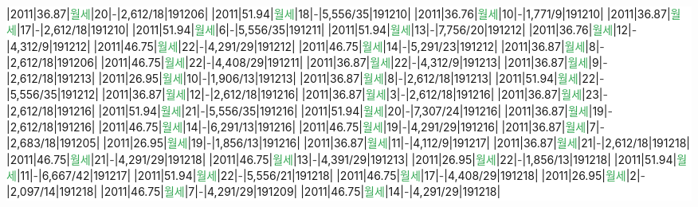 |2011|36.87|<span style="color:#34a853">월세</span>|20|<span style="color:#444444">-</span>|2,612/18|191206|
|2011|51.94|<span style="color:#34a853">월세</span>|18|<span style="color:#444444">-</span>|5,556/35|191210|
|2011|36.76|<span style="color:#34a853">월세</span>|10|<span style="color:#444444">-</span>|1,771/9|191210|
|2011|36.87|<span style="color:#34a853">월세</span>|17|<span style="color:#444444">-</span>|2,612/18|191210|
|2011|51.94|<span style="color:#34a853">월세</span>|6|<span style="color:#444444">-</span>|5,556/35|191211|
|2011|51.94|<span style="color:#34a853">월세</span>|13|<span style="color:#444444">-</span>|7,756/20|191212|
|2011|36.76|<span style="color:#34a853">월세</span>|12|<span style="color:#444444">-</span>|4,312/9|191212|
|2011|46.75|<span style="color:#34a853">월세</span>|22|<span style="color:#444444">-</span>|4,291/29|191212|
|2011|46.75|<span style="color:#34a853">월세</span>|14|<span style="color:#444444">-</span>|5,291/23|191212|
|2011|36.87|<span style="color:#34a853">월세</span>|8|<span style="color:#444444">-</span>|2,612/18|191206|
|2011|46.75|<span style="color:#34a853">월세</span>|22|<span style="color:#444444">-</span>|4,408/29|191211|
|2011|36.87|<span style="color:#34a853">월세</span>|22|<span style="color:#444444">-</span>|4,312/9|191213|
|2011|36.87|<span style="color:#34a853">월세</span>|9|<span style="color:#444444">-</span>|2,612/18|191213|
|2011|26.95|<span style="color:#34a853">월세</span>|10|<span style="color:#444444">-</span>|1,906/13|191213|
|2011|36.87|<span style="color:#34a853">월세</span>|8|<span style="color:#444444">-</span>|2,612/18|191213|
|2011|51.94|<span style="color:#34a853">월세</span>|22|<span style="color:#444444">-</span>|5,556/35|191212|
|2011|36.87|<span style="color:#34a853">월세</span>|12|<span style="color:#444444">-</span>|2,612/18|191216|
|2011|36.87|<span style="color:#34a853">월세</span>|3|<span style="color:#444444">-</span>|2,612/18|191216|
|2011|36.87|<span style="color:#34a853">월세</span>|23|<span style="color:#444444">-</span>|2,612/18|191216|
|2011|51.94|<span style="color:#34a853">월세</span>|21|<span style="color:#444444">-</span>|5,556/35|191216|
|2011|51.94|<span style="color:#34a853">월세</span>|20|<span style="color:#444444">-</span>|7,307/24|191216|
|2011|36.87|<span style="color:#34a853">월세</span>|19|<span style="color:#444444">-</span>|2,612/18|191216|
|2011|46.75|<span style="color:#34a853">월세</span>|14|<span style="color:#444444">-</span>|6,291/13|191216|
|2011|46.75|<span style="color:#34a853">월세</span>|19|<span style="color:#444444">-</span>|4,291/29|191216|
|2011|36.87|<span style="color:#34a853">월세</span>|7|<span style="color:#444444">-</span>|2,683/18|191205|
|2011|26.95|<span style="color:#34a853">월세</span>|19|<span style="color:#444444">-</span>|1,856/13|191216|
|2011|36.87|<span style="color:#34a853">월세</span>|11|<span style="color:#444444">-</span>|4,112/9|191217|
|2011|36.87|<span style="color:#34a853">월세</span>|21|<span style="color:#444444">-</span>|2,612/18|191218|
|2011|46.75|<span style="color:#34a853">월세</span>|21|<span style="color:#444444">-</span>|4,291/29|191218|
|2011|46.75|<span style="color:#34a853">월세</span>|13|<span style="color:#444444">-</span>|4,391/29|191213|
|2011|26.95|<span style="color:#34a853">월세</span>|22|<span style="color:#444444">-</span>|1,856/13|191218|
|2011|51.94|<span style="color:#34a853">월세</span>|11|<span style="color:#444444">-</span>|6,667/42|191217|
|2011|51.94|<span style="color:#34a853">월세</span>|22|<span style="color:#444444">-</span>|5,556/21|191218|
|2011|46.75|<span style="color:#34a853">월세</span>|17|<span style="color:#444444">-</span>|4,408/29|191218|
|2011|26.95|<span style="color:#34a853">월세</span>|2|<span style="color:#444444">-</span>|2,097/14|191218|
|2011|46.75|<span style="color:#34a853">월세</span>|7|<span style="color:#444444">-</span>|4,291/29|191209|
|2011|46.75|<span style="color:#34a853">월세</span>|14|<span style="color:#444444">-</span>|4,291/29|191218|